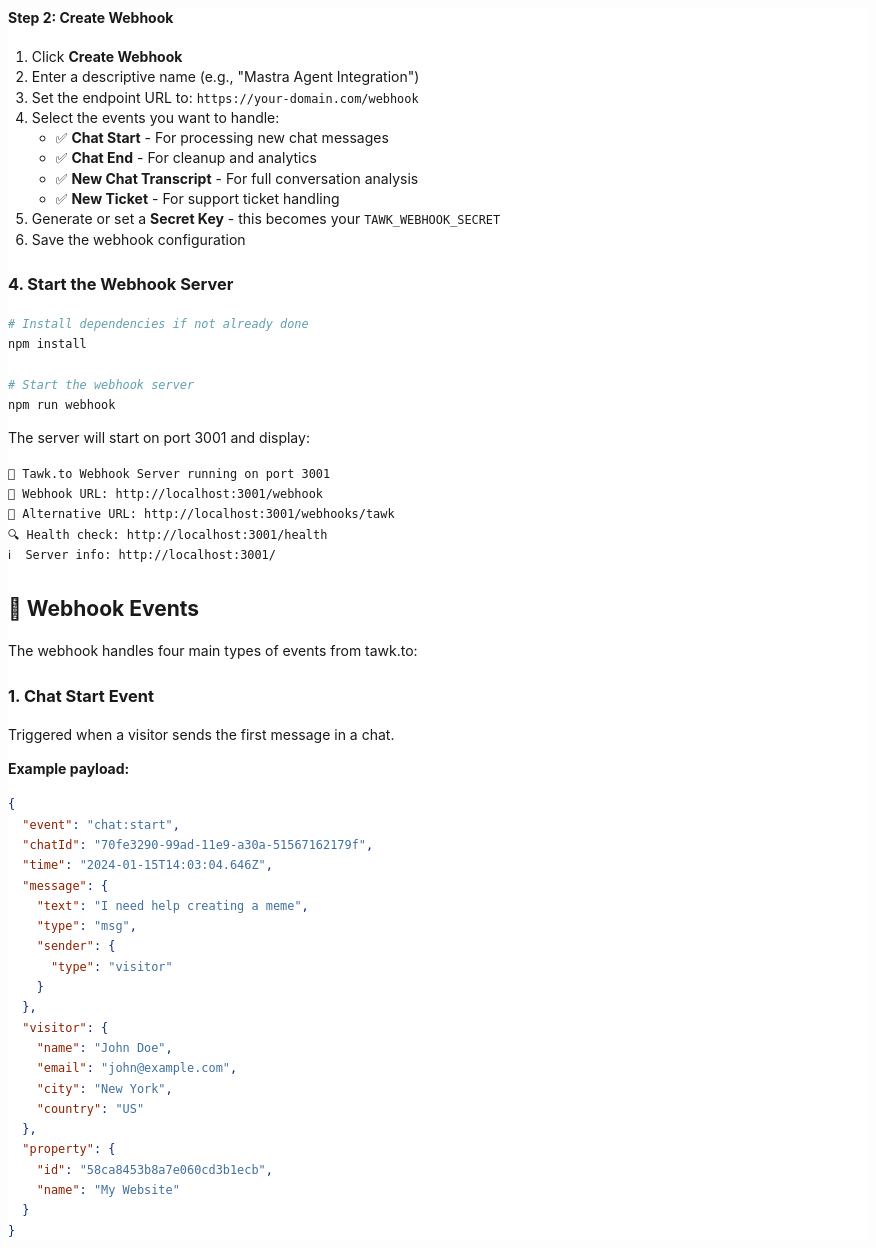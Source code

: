 #### Step 2: Create Webhook
1. Click **Create Webhook**
2. Enter a descriptive name (e.g., "Mastra Agent Integration")
3. Set the endpoint URL to: `https://your-domain.com/webhook`
4. Select the events you want to handle:
   - ✅ **Chat Start** - For processing new chat messages
   - ✅ **Chat End** - For cleanup and analytics
   - ✅ **New Chat Transcript** - For full conversation analysis
   - ✅ **New Ticket** - For support ticket handling
5. Generate or set a **Secret Key** - this becomes your `TAWK_WEBHOOK_SECRET`
6. Save the webhook configuration

### 4. Start the Webhook Server

```bash
# Install dependencies if not already done
npm install

# Start the webhook server
npm run webhook
```

The server will start on port 3001 and display:

```
🚀 Tawk.to Webhook Server running on port 3001
💬 Webhook URL: http://localhost:3001/webhook
💬 Alternative URL: http://localhost:3001/webhooks/tawk
🔍 Health check: http://localhost:3001/health
ℹ️  Server info: http://localhost:3001/
```

## 🔧 Webhook Events

The webhook handles four main types of events from tawk.to:

### 1. Chat Start Event

Triggered when a visitor sends the first message in a chat.

**Example payload:**
```json
{
  "event": "chat:start",
  "chatId": "70fe3290-99ad-11e9-a30a-51567162179f",
  "time": "2024-01-15T14:03:04.646Z",
  "message": {
    "text": "I need help creating a meme",
    "type": "msg",
    "sender": {
      "type": "visitor"
    }
  },
  "visitor": {
    "name": "John Doe",
    "email": "john@example.com",
    "city": "New York",
    "country": "US"
  },
  "property": {
    "id": "58ca8453b8a7e060cd3b1ecb",
    "name": "My Website"
  }
}
```
